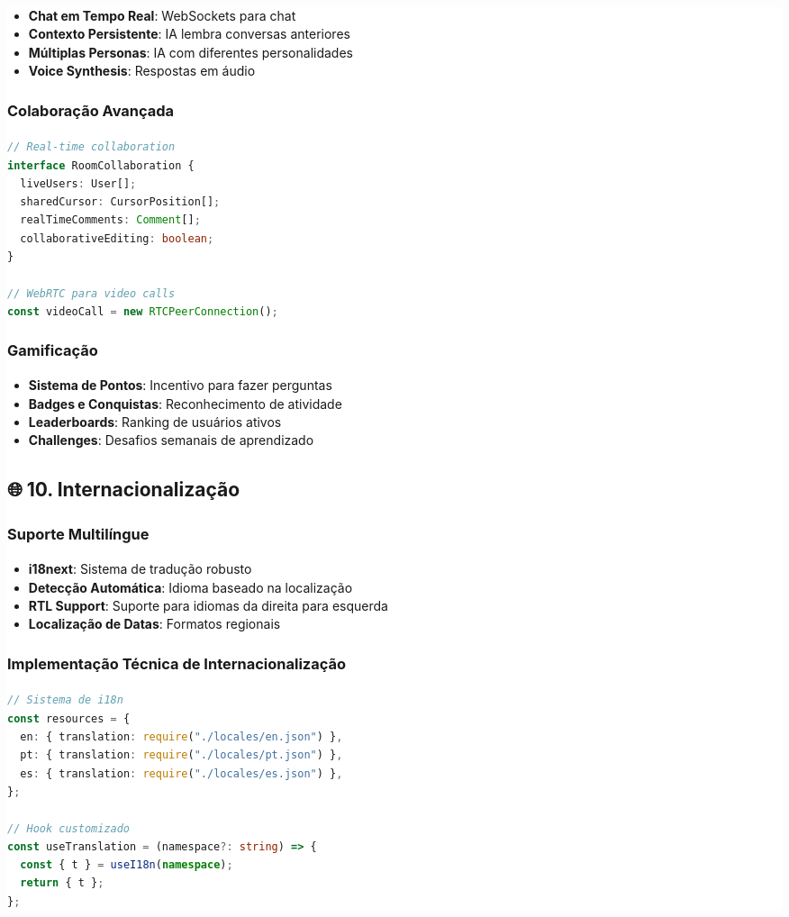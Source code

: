 - **Chat em Tempo Real**: WebSockets para chat
- **Contexto Persistente**: IA lembra conversas anteriores
- **Múltiplas Personas**: IA com diferentes personalidades
- **Voice Synthesis**: Respostas em áudio

### Colaboração Avançada

```typescript
// Real-time collaboration
interface RoomCollaboration {
  liveUsers: User[];
  sharedCursor: CursorPosition[];
  realTimeComments: Comment[];
  collaborativeEditing: boolean;
}

// WebRTC para video calls
const videoCall = new RTCPeerConnection();
```

### Gamificação

- **Sistema de Pontos**: Incentivo para fazer perguntas
- **Badges e Conquistas**: Reconhecimento de atividade
- **Leaderboards**: Ranking de usuários ativos
- **Challenges**: Desafios semanais de aprendizado

## 🌐 10. Internacionalização

### Suporte Multilíngue

- **i18next**: Sistema de tradução robusto
- **Detecção Automática**: Idioma baseado na localização
- **RTL Support**: Suporte para idiomas da direita para esquerda
- **Localização de Datas**: Formatos regionais

### Implementação Técnica de Internacionalização

```typescript
// Sistema de i18n
const resources = {
  en: { translation: require("./locales/en.json") },
  pt: { translation: require("./locales/pt.json") },
  es: { translation: require("./locales/es.json") },
};

// Hook customizado
const useTranslation = (namespace?: string) => {
  const { t } = useI18n(namespace);
  return { t };
};
```
